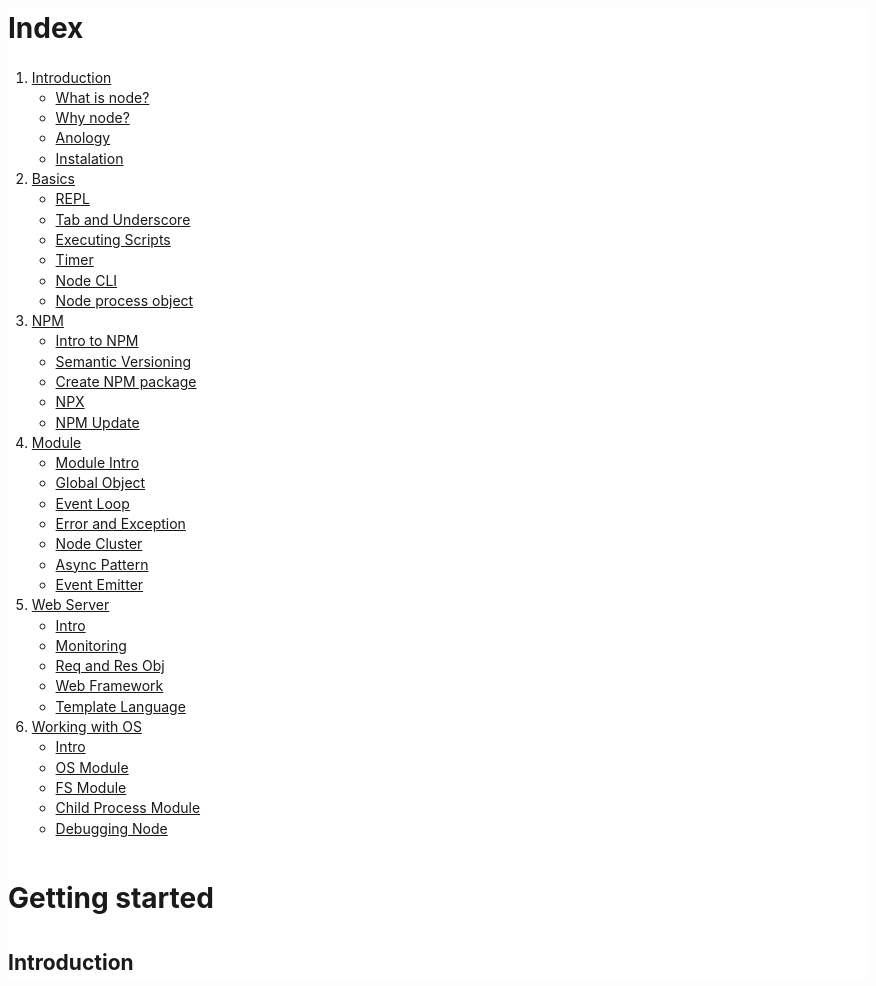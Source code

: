 <span id="top"></span>

# Index

1. [Introduction](#introduction)
   - [What is node?](#whatisnode)
   - [Why node?](#whynode)
   - [Anology](#anology)
   - [Instalation](#installation)
2. [Basics](#basics)
   - [REPL](#repl)
   - [Tab and Underscore](#tab)
   - [Executing Scripts](#executing)
   - [Timer](#timer)
   - [Node CLI](#cli)
   - [Node process object](#process)
3. [NPM](#npm)
   - [Intro to NPM](#npmintro)
   - [Semantic Versioning](#semver)
   - [Create NPM package](#npmpackage)
   - [NPX](#npx)
   - [NPM Update](#npmupdate)
4. [Module](#moduleintro)
   - [Module Intro](#moduleintro)
   - [Global Object](#globalobject)
   - [Event Loop](#eventloop)
   - [Error and Exception](#error)
   - [Node Cluster](#cluster)
   - [Async Pattern](#asyncpatterns)
   - [Event Emitter](#eventemitter)
5. [Web Server](#webserver)
   - [Intro](#serverintro)
   - [Monitoring](#monitoring)
   - [Req and Res Obj](#reqandres)
   - [Web Framework](#webframework)
   - [Template Language](#templatelanguage)
6. [Working with OS](#workingwithos)
   - [Intro](#osintro)
   - [OS Module](#osmodule)
   - [FS Module](#fsmodule)
   - [Child Process Module](#childprocessmodule)
   - [Debugging Node](#debuggingnode)

# Getting started

<span id="introduction"></span>

## Introduction
